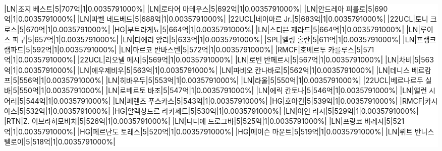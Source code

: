 |LN|조지 베스트|5|707억|1|0.0035791000%|
|LN|로타어 마테우스|5|692억|1|0.0035791000%|
|LN|안드레아 피를로|5|690억|1|0.0035791000%|
|LN|파벨 네드베드|5|688억|1|0.0035791000%|
|22UCL|네이마르 Jr.|5|683억|1|0.0035791000%|
|22UCL|토니 크로스|5|670억|1|0.0035791000%|
|HG|부트라게뇨|5|664억|1|0.0035791000%|
|LN|스티븐 제라드|5|664억|1|0.0035791000%|
|LN|루이스 피구|5|657억|1|0.0035791000%|
|LN|티에리 앙리|5|633억|1|0.0035791000%|
|SPL|엘링 홀란|5|611억|1|0.0035791000%|
|LN|프랭크 램파드|5|592억|1|0.0035791000%|
|LN|마르코 반바스텐|5|572억|1|0.0035791000%|
|RMCF|호베르투 카를루스|5|571억|1|0.0035791000%|
|22UCL|리오넬 메시|5|569억|1|0.0035791000%|
|LN|로빈 반페르시|5|567억|1|0.0035791000%|
|LN|차비|5|563억|1|0.0035791000%|
|LN|에우제비우|5|563억|1|0.0035791000%|
|LN|파비오 칸나바로|5|562억|1|0.0035791000%|
|LN|데니스 베르캄프|5|556억|1|0.0035791000%|
|LN|히바우두|5|553억|1|0.0035791000%|
|LN|라울|5|550억|1|0.0035791000%|
|22UCL|베르나르두 실바|5|550억|1|0.0035791000%|
|LN|로베르토 바조|5|547억|1|0.0035791000%|
|LN|에릭 칸토나|5|546억|1|0.0035791000%|
|LN|앨런 시어러|5|544억|1|0.0035791000%|
|LN|페렌츠 푸스카스|5|543억|1|0.0035791000%|
|HG|호아킨|5|539억|1|0.0035791000%|
|RMCF|카시야스|5|532억|1|0.0035791000%|
|HG|알렉상드르 라카제트|5|530억|1|0.0035791000%|
|LN|이언 러시|5|529억|1|0.0035791000%|
|RTN|Z. 이브라히모비치|5|526억|1|0.0035791000%|
|LN|디디에 드로그바|5|525억|1|0.0035791000%|
|LN|프랑코 바레시|5|521억|1|0.0035791000%|
|HG|페르난도 토레스|5|520억|1|0.0035791000%|
|HG|메이슨 마운트|5|519억|1|0.0035791000%|
|LN|뤼트 반니스텔로이|5|518억|1|0.0035791000%|